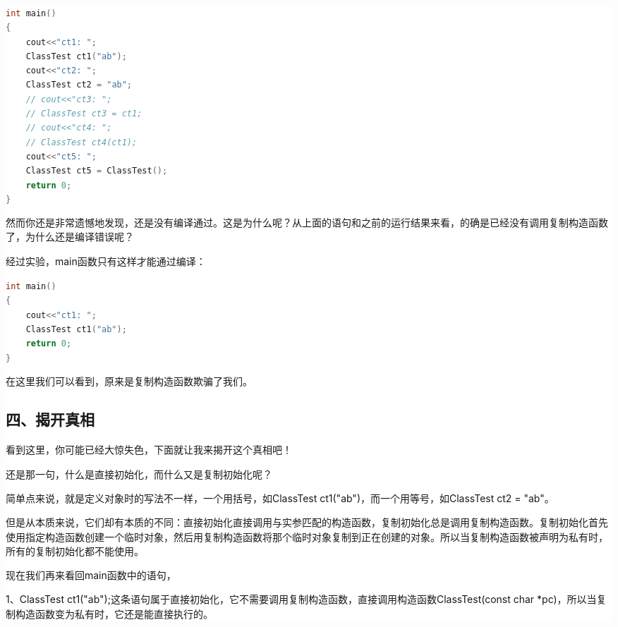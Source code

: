 

```cpp
int main()
{
    cout<<"ct1: ";
    ClassTest ct1("ab");
    cout<<"ct2: ";
    ClassTest ct2 = "ab";
    // cout<<"ct3: ";
    // ClassTest ct3 = ct1;
    // cout<<"ct4: ";
    // ClassTest ct4(ct1);
    cout<<"ct5: ";
    ClassTest ct5 = ClassTest();
    return 0;
}
```

然而你还是非常遗憾地发现，还是没有编译通过。这是为什么呢？从上面的语句和之前的运行结果来看，的确是已经没有调用复制构造函数了，为什么还是编译错误呢？



经过实验，main函数只有这样才能通过编译：



```cpp
int main()
{
    cout<<"ct1: ";
    ClassTest ct1("ab");
    return 0;
}
```

在这里我们可以看到，原来是复制构造函数欺骗了我们。



## 四、揭开真相

看到这里，你可能已经大惊失色，下面就让我来揭开这个真相吧！



还是那一句，什么是直接初始化，而什么又是复制初始化呢？



简单点来说，就是定义对象时的写法不一样，一个用括号，如ClassTest ct1("ab")，而一个用等号，如ClassTest ct2 = "ab"。



但是从本质来说，它们却有本质的不同：直接初始化直接调用与实参匹配的构造函数，复制初始化总是调用复制构造函数。复制初始化首先使用指定构造函数创建一个临时对象，然后用复制构造函数将那个临时对象复制到正在创建的对象。所以当复制构造函数被声明为私有时，所有的复制初始化都不能使用。



现在我们再来看回main函数中的语句，

1、ClassTest ct1("ab");这条语句属于直接初始化，它不需要调用复制构造函数，直接调用构造函数ClassTest(const char *pc)，所以当复制构造函数变为私有时，它还是能直接执行的。
